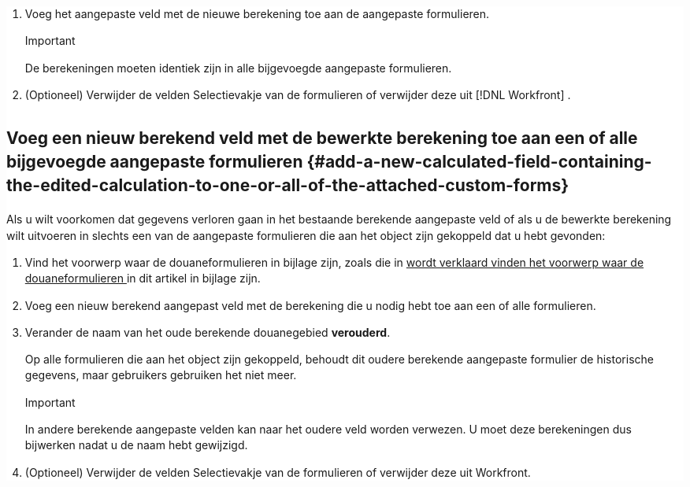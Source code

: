 1. Voeg het aangepaste veld met de nieuwe berekening toe aan de aangepaste formulieren.

   >[!IMPORTANT]
   >
   >De berekeningen moeten identiek zijn in alle bijgevoegde aangepaste formulieren.

1. (Optioneel) Verwijder de velden Selectievakje van de formulieren of verwijder deze uit [!DNL Workfront] .

## Voeg een nieuw berekend veld met de bewerkte berekening toe aan een of alle bijgevoegde aangepaste formulieren {#add-a-new-calculated-field-containing-the-edited-calculation-to-one-or-all-of-the-attached-custom-forms}

Als u wilt voorkomen dat gegevens verloren gaan in het bestaande berekende aangepaste veld of als u de bewerkte berekening wilt uitvoeren in slechts een van de aangepaste formulieren die aan het object zijn gekoppeld dat u hebt gevonden:

1. Vind het voorwerp waar de douaneformulieren in bijlage zijn, zoals die in [ wordt verklaard vinden het voorwerp waar de douaneformulieren ](#find-the-object-where-the-custom-forms-are-attached) in dit artikel in bijlage zijn.
1. Voeg een nieuw berekend aangepast veld met de berekening die u nodig hebt toe aan een of alle formulieren.
1. Verander de naam van het oude berekende douanegebied **verouderd**.

   Op alle formulieren die aan het object zijn gekoppeld, behoudt dit oudere berekende aangepaste formulier de historische gegevens, maar gebruikers gebruiken het niet meer.

   >[!IMPORTANT]
   >
   >In andere berekende aangepaste velden kan naar het oudere veld worden verwezen. U moet deze berekeningen dus bijwerken nadat u de naam hebt gewijzigd.

1. (Optioneel) Verwijder de velden Selectievakje van de formulieren of verwijder deze uit Workfront.



